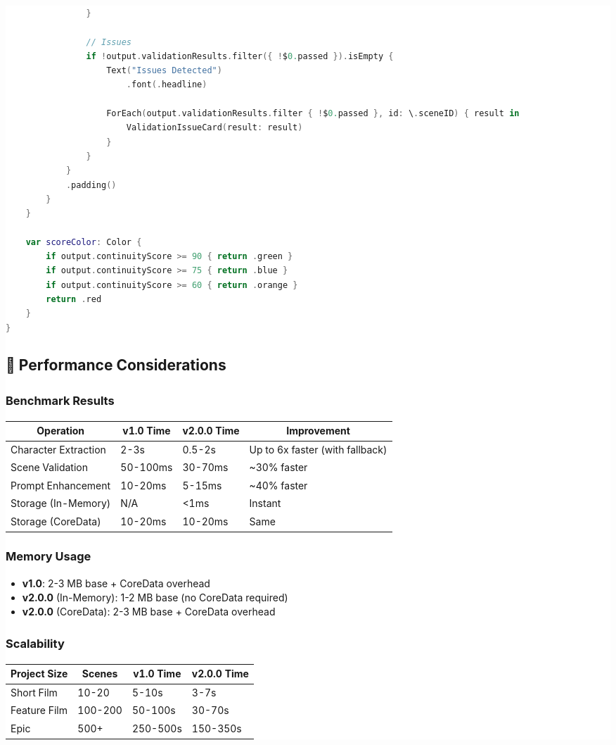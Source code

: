 ```swift
                }
                
                // Issues
                if !output.validationResults.filter({ !$0.passed }).isEmpty {
                    Text("Issues Detected")
                        .font(.headline)
                    
                    ForEach(output.validationResults.filter { !$0.passed }, id: \.sceneID) { result in
                        ValidationIssueCard(result: result)
                    }
                }
            }
            .padding()
        }
    }
    
    var scoreColor: Color {
        if output.continuityScore >= 90 { return .green }
        if output.continuityScore >= 75 { return .blue }
        if output.continuityScore >= 60 { return .orange }
        return .red
    }
}
```

## 🚀 Performance Considerations

### **Benchmark Results**

| Operation | v1.0 Time | v2.0.0 Time | Improvement |
|-----------|-----------|-------------|-------------|
| Character Extraction | 2-3s | 0.5-2s | Up to 6x faster (with fallback) |
| Scene Validation | 50-100ms | 30-70ms | ~30% faster |
| Prompt Enhancement | 10-20ms | 5-15ms | ~40% faster |
| Storage (In-Memory) | N/A | <1ms | Instant |
| Storage (CoreData) | 10-20ms | 10-20ms | Same |

### **Memory Usage**

- **v1.0**: 2-3 MB base + CoreData overhead
- **v2.0.0** (In-Memory): 1-2 MB base (no CoreData required)
- **v2.0.0** (CoreData): 2-3 MB base + CoreData overhead

### **Scalability**

| Project Size | Scenes | v1.0 Time | v2.0.0 Time |
|--------------|--------|-----------|-------------|
| Short Film | 10-20 | 5-10s | 3-7s |
| Feature Film | 100-200 | 50-100s | 30-70s |
| Epic | 500+ | 250-500s | 150-350s |
